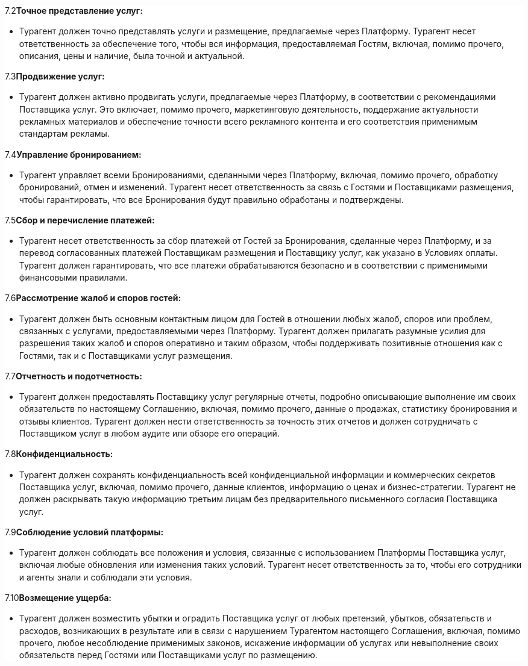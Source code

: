 7.2**Точное представление услуг:**

* Турагент должен точно представлять услуги и размещение, предлагаемые через Платформу. Турагент несет ответственность за обеспечение того, чтобы вся информация, предоставляемая Гостям, включая, помимо прочего, описания, цены и наличие, была точной и актуальной.

7.3**Продвижение услуг:**

* Турагент должен активно продвигать услуги, предлагаемые через Платформу, в соответствии с рекомендациями Поставщика услуг. Это включает, помимо прочего, маркетинговую деятельность, поддержание актуальности рекламных материалов и обеспечение точности всего рекламного контента и его соответствия применимым стандартам рекламы.

7.4**Управление бронированием:**

* Турагент управляет всеми Бронированиями, сделанными через Платформу, включая, помимо прочего, обработку бронирований, отмен и изменений. Турагент несет ответственность за связь с Гостями и Поставщиками размещения, чтобы гарантировать, что все Бронирования будут правильно обработаны и подтверждены.

7.5**Сбор и перечисление платежей:**

* Турагент несет ответственность за сбор платежей от Гостей за Бронирования, сделанные через Платформу, и за перевод согласованных платежей Поставщикам размещения и Поставщику услуг, как указано в Условиях оплаты. Турагент должен гарантировать, что все платежи обрабатываются безопасно и в соответствии с применимыми финансовыми правилами.

7.6**Рассмотрение жалоб и споров гостей:**

* Турагент должен быть основным контактным лицом для Гостей в отношении любых жалоб, споров или проблем, связанных с услугами, предоставляемыми через Платформу. Турагент должен прилагать разумные усилия для разрешения таких жалоб и споров оперативно и таким образом, чтобы поддерживать позитивные отношения как с Гостями, так и с Поставщиками услуг размещения.

7.7**Отчетность и подотчетность:**

* Турагент должен предоставлять Поставщику услуг регулярные отчеты, подробно описывающие выполнение им своих обязательств по настоящему Соглашению, включая, помимо прочего, данные о продажах, статистику бронирования и отзывы клиентов. Турагент должен нести ответственность за точность этих отчетов и должен сотрудничать с Поставщиком услуг в любом аудите или обзоре его операций.

7.8**Конфиденциальность:**

* Турагент должен сохранять конфиденциальность всей конфиденциальной информации и коммерческих секретов Поставщика услуг, включая, помимо прочего, данные клиентов, информацию о ценах и бизнес-стратегии. Турагент не должен раскрывать такую информацию третьим лицам без предварительного письменного согласия Поставщика услуг.

7.9**Соблюдение условий платформы:**

* Турагент должен соблюдать все положения и условия, связанные с использованием Платформы Поставщика услуг, включая любые обновления или изменения таких условий. Турагент несет ответственность за то, чтобы его сотрудники и агенты знали и соблюдали эти условия.

7.10**Возмещение ущерба:**

* Турагент должен возместить убытки и оградить Поставщика услуг от любых претензий, убытков, обязательств и расходов, возникающих в результате или в связи с нарушением Турагентом настоящего Соглашения, включая, помимо прочего, любое несоблюдение применимых законов, искажение информации об услугах или невыполнение своих обязательств перед Гостями или Поставщиками услуг по размещению.
